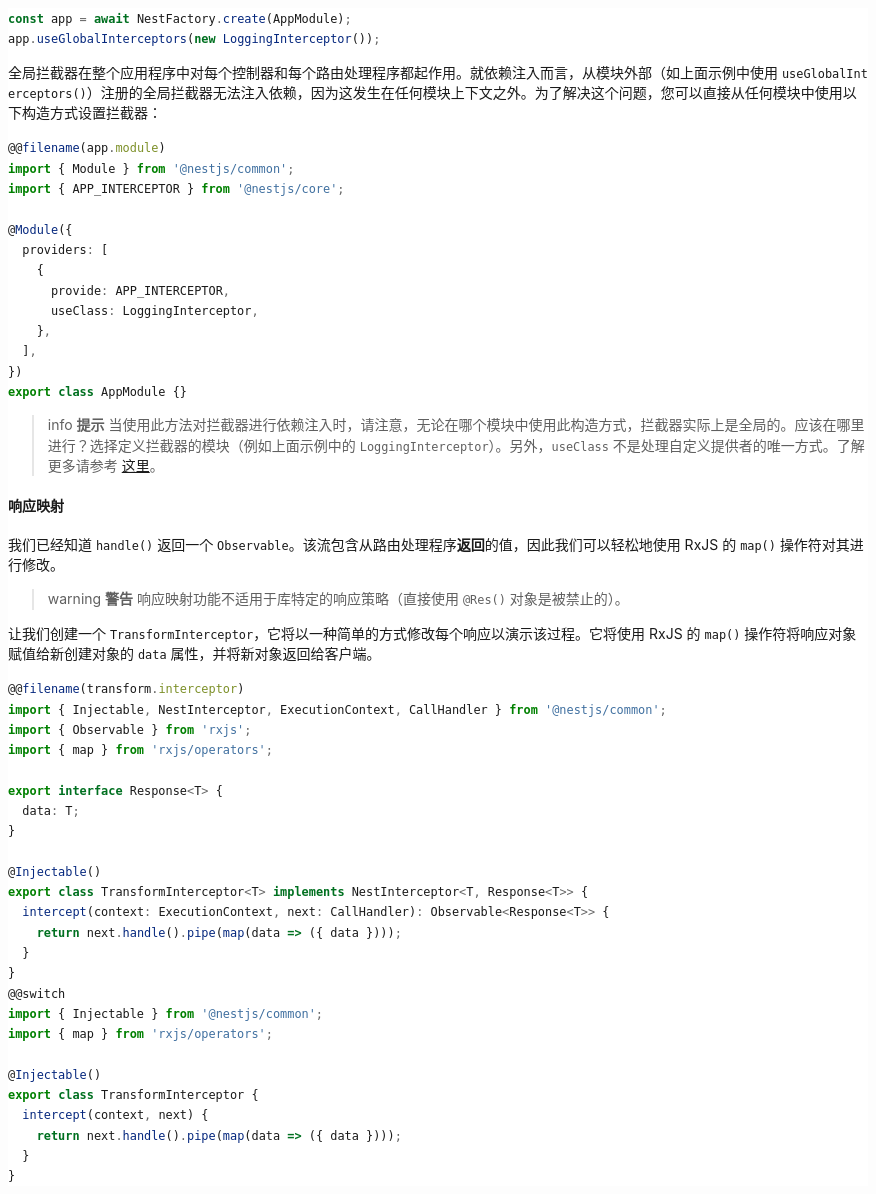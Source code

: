```typescript
const app = await NestFactory.create(AppModule);
app.useGlobalInterceptors(new LoggingInterceptor());
```

全局拦截器在整个应用程序中对每个控制器和每个路由处理程序都起作用。就依赖注入而言，从模块外部（如上面示例中使用 `useGlobalInterceptors()`）注册的全局拦截器无法注入依赖，因为这发生在任何模块上下文之外。为了解决这个问题，您可以直接从任何模块中使用以下构造方式设置拦截器：

```typescript
@@filename(app.module)
import { Module } from '@nestjs/common';
import { APP_INTERCEPTOR } from '@nestjs/core';

@Module({
  providers: [
    {
      provide: APP_INTERCEPTOR,
      useClass: LoggingInterceptor,
    },
  ],
})
export class AppModule {}
```

> info **提示** 当使用此方法对拦截器进行依赖注入时，请注意，无论在哪个模块中使用此构造方式，拦截器实际上是全局的。应该在哪里进行？选择定义拦截器的模块（例如上面示例中的 `LoggingInterceptor`）。另外，`useClass` 不是处理自定义提供者的唯一方式。了解更多请参考 [这里](/fundamentals/custom-providers)。

#### 响应映射

我们已经知道 `handle()` 返回一个 `Observable`。该流包含从路由处理程序**返回**的值，因此我们可以轻松地使用 RxJS 的 `map()` 操作符对其进行修改。

> warning **警告** 响应映射功能不适用于库特定的响应策略（直接使用 `@Res()` 对象是被禁止的）。

让我们创建一个 `TransformInterceptor`，它将以一种简单的方式修改每个响应以演示该过程。它将使用 RxJS 的 `map()` 操作符将响应对象赋值给新创建对象的 `data` 属性，并将新对象返回给客户端。

```typescript
@@filename(transform.interceptor)
import { Injectable, NestInterceptor, ExecutionContext, CallHandler } from '@nestjs/common';
import { Observable } from 'rxjs';
import { map } from 'rxjs/operators';

export interface Response<T> {
  data: T;
}

@Injectable()
export class TransformInterceptor<T> implements NestInterceptor<T, Response<T>> {
  intercept(context: ExecutionContext, next: CallHandler): Observable<Response<T>> {
    return next.handle().pipe(map(data => ({ data })));
  }
}
@@switch
import { Injectable } from '@nestjs/common';
import { map } from 'rxjs/operators';

@Injectable()
export class TransformInterceptor {
  intercept(context, next) {
    return next.handle().pipe(map(data => ({ data })));
  }
}
```
